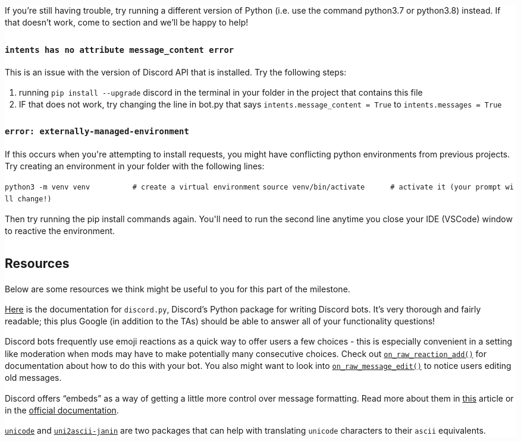 If you’re still having trouble, try running a different version of Python (i.e. use the command python3.7 or python3.8) instead. If that doesn’t work, come to section and we’ll be happy to help!


### `intents has no attribute message_content error`

This is an issue with the version of Discord API that is installed. Try the following steps: 
1. running ```pip install --upgrade``` discord in the terminal in your folder in the project that contains this file
2. IF that does not work, try changing the line in bot.py that says ```intents.message_content = True``` to  ```intents.messages = True```

### `error: externally-managed-environment`

If this occurs when you're attempting to install requests, you might have conflicting python environments from previous projects. Try creating an environment in your folder with the following lines:

```python3 -m venv venv          # create a virtual environment```
```source venv/bin/activate      # activate it (your prompt will change!)```

Then try running the pip install commands again. You'll need to run the second line anytime you close your IDE (VSCode) window to reactive the environment. 

## Resources

Below are some resources we think might be useful to you for this part of the milestone. 

[Here](https://discordpy.readthedocs.io/en/latest/) is the documentation for `discord.py`, Discord’s Python package for writing Discord bots. It’s very thorough and fairly readable; this plus Google (in addition to the TAs) should be able to answer all of your functionality questions!

Discord bots frequently use emoji reactions as a quick way to offer users a few choices - this is especially convenient in a setting like moderation when mods may have to make potentially many consecutive choices. Check out [`on_raw_reaction_add()`](https://discordpy.readthedocs.io/en/latest/api.html?highlight=on_reaction_add#discord.on_raw_reaction_add) for documentation about how to do this with your bot. You also might want to look into [`on_raw_message_edit()`](https://discordpy.readthedocs.io/en/latest/api.html?highlight=edit#discord.on_raw_message_edit) to notice users editing old messages.

Discord offers “embeds” as a way of getting a little more control over message formatting. Read more about them in [this](https://python.plainenglish.io/send-an-embed-with-a-discord-bot-in-python-61d34c711046) article or in the [official documentation](https://discordpy.readthedocs.io/en/latest/api.html?highlight=embeds#discord.Embed).

[`unicode`](https://pypi.org/project/Unidecode/) and [`uni2ascii-janin`](https://pypi.org/project/uni2ascii-janin/) are two packages that can help with translating `unicode` characters to their `ascii` equivalents.
